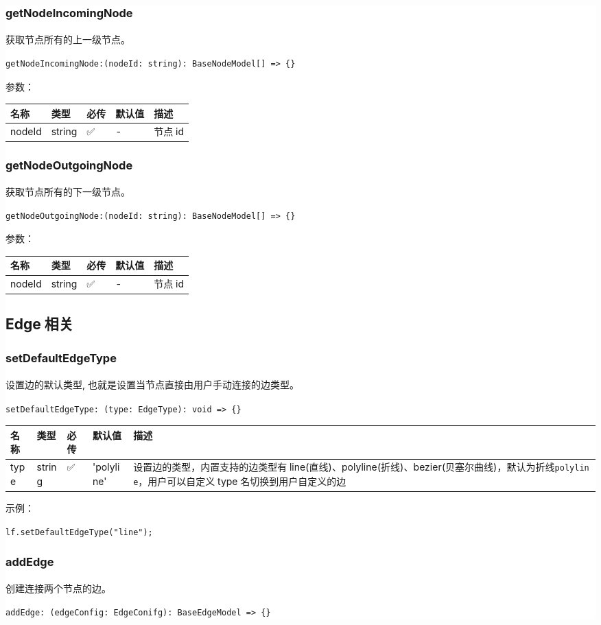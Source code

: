 ### getNodeIncomingNode

获取节点所有的上一级节点。

```tsx | pure
getNodeIncomingNode:(nodeId: string): BaseNodeModel[] => {}
```

参数：

| 名称     | 类型     | 必传 | 默认值 | 描述    |
|:-------|:-------|:---|:----|:------|
| nodeId | string | ✅  | -   | 节点 id |

### getNodeOutgoingNode

获取节点所有的下一级节点。

```tsx | pure
getNodeOutgoingNode:(nodeId: string): BaseNodeModel[] => {}
```

参数：

| 名称     | 类型     | 必传 | 默认值 | 描述    |
|:-------|:-------|:---|:----|:------|
| nodeId | string | ✅  | -   | 节点 id |

## Edge 相关

### setDefaultEdgeType

设置边的默认类型, 也就是设置当节点直接由用户手动连接的边类型。

```tsx | pure
setDefaultEdgeType: (type: EdgeType): void => {}
```

| 名称   | 类型     | 必传 | 默认值        | 描述                                                                                            |
|:-----|:-------|:---|:-----------|:----------------------------------------------------------------------------------------------|
| type | string | ✅  | 'polyline' | 设置边的类型，内置支持的边类型有 line(直线)、polyline(折线)、bezier(贝塞尔曲线)，默认为折线`polyline`，用户可以自定义 type 名切换到用户自定义的边 |

示例：

```tsx | pure
lf.setDefaultEdgeType("line");
```

### addEdge

创建连接两个节点的边。

```tsx | pure
addEdge: (edgeConfig: EdgeConifg): BaseEdgeModel => {}
```
